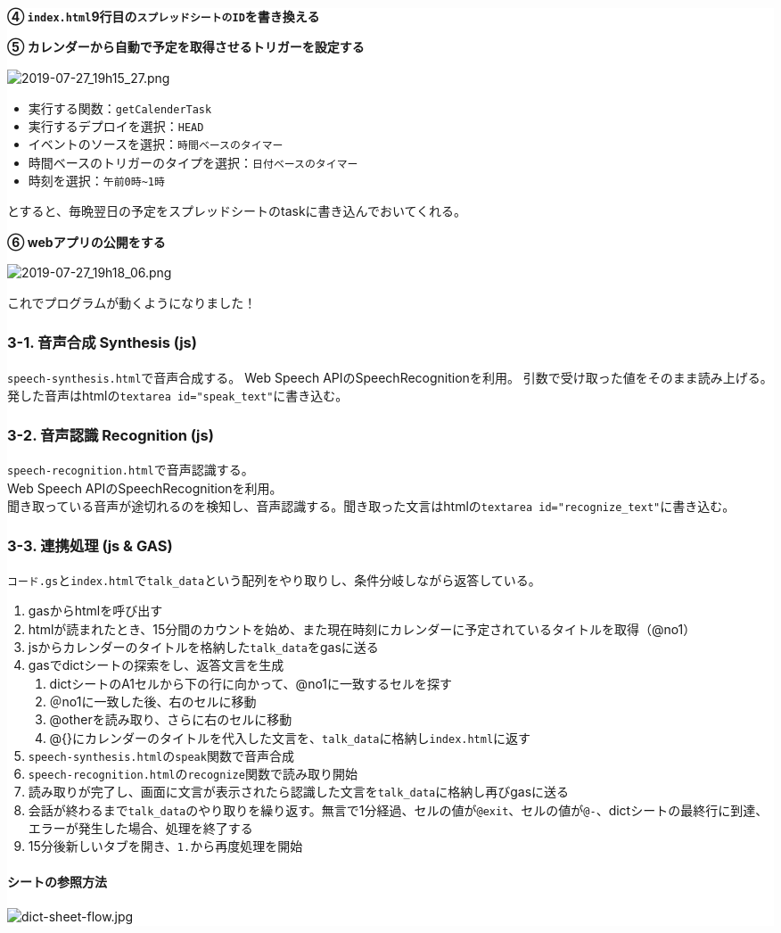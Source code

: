 **④ `index.html`9行目の`スプレッドシートのID`を書き換える**

**⑤ カレンダーから自動で予定を取得させるトリガーを設定する**

<img width="922" alt="2019-07-27_19h15_27.png" src="https://qiita-image-store.s3.ap-northeast-1.amazonaws.com/0/217395/b0f48a1c-9ace-05e3-cbc1-c9865935c89c.png">

- 実行する関数：`getCalenderTask`
- 実行するデプロイを選択：`HEAD`
- イベントのソースを選択：`時間ベースのタイマー`
- 時間ベースのトリガーのタイプを選択：`日付ベースのタイマー`
- 時刻を選択：`午前0時~1時`

とすると、毎晩翌日の予定をスプレッドシートのtaskに書き込んでおいてくれる。

**⑥ webアプリの公開をする**

<img width="833" alt="2019-07-27_19h18_06.png" src="https://qiita-image-store.s3.ap-northeast-1.amazonaws.com/0/217395/ebef8654-841d-da09-e318-c829e89f8836.png">

これでプログラムが動くようになりました！

### 3-1. 音声合成 Synthesis (js)

`speech-synthesis.html`で音声合成する。
Web Speech APIのSpeechRecognitionを利用。
引数で受け取った値をそのまま読み上げる。発した音声はhtmlの`textarea id="speak_text"`に書き込む。

### 3-2. 音声認識 Recognition (js)

`speech-recognition.html`で音声認識する。  
Web Speech APIのSpeechRecognitionを利用。  
聞き取っている音声が途切れるのを検知し、音声認識する。聞き取った文言はhtmlの`textarea id="recognize_text"`に書き込む。  

### 3-3. 連携処理 (js & GAS)

`コード.gs`と`index.html`で`talk_data`という配列をやり取りし、条件分岐しながら返答している。  

1. gasからhtmlを呼び出す
1. htmlが読まれたとき、15分間のカウントを始め、また現在時刻にカレンダーに予定されているタイトルを取得（@no1）
1. jsからカレンダーのタイトルを格納した`talk_data`をgasに送る
1. gasでdictシートの探索をし、返答文言を生成
   1. dictシートのA1セルから下の行に向かって、@no1に一致するセルを探す
   1. ＠no1に一致した後、右のセルに移動
   1. @otherを読み取り、さらに右のセルに移動
   1. @{}にカレンダーのタイトルを代入した文言を、`talk_data`に格納し`index.html`に返す
1. `speech-synthesis.html`の`speak`関数で音声合成
1. `speech-recognition.html`の`recognize`関数で読み取り開始
1. 読み取りが完了し、画面に文言が表示されたら認識した文言を`talk_data`に格納し再びgasに送る
1. 会話が終わるまで`talk_data`のやり取りを繰り返す。無言で1分経過、セルの値が`@exit`、セルの値が`@-`、dictシートの最終行に到達、エラーが発生した場合、処理を終了する
1. 15分後新しいタブを開き、`1.`から再度処理を開始

#### シートの参照方法

<img width="912" alt="dict-sheet-flow.jpg" src="https://qiita-image-store.s3.ap-northeast-1.amazonaws.com/0/217395/42e013e2-bd75-7c13-8b22-65b3acbfb794.jpeg">
